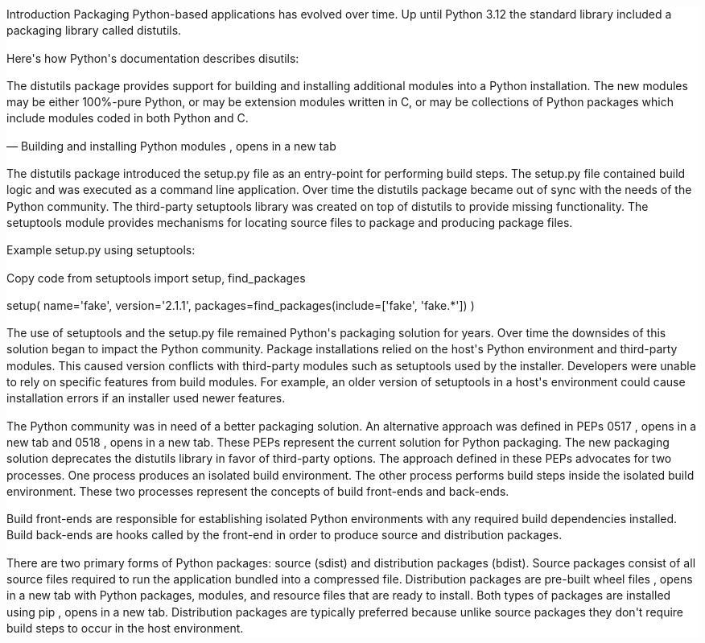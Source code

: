 Introduction
Packaging Python-based applications has evolved over time. Up until Python 3.12 the standard library included a packaging library called distutils.

Here's how Python's documentation describes disutils:

The distutils package provides support for building and installing additional modules into a Python installation. The new modules may be either 100%-pure Python, or may be extension modules written in C, or may be collections of Python packages which include modules coded in both Python and C.

— 
Building and installing Python modules
, opens in a new tab

The distutils package introduced the setup.py file as an entry-point for performing build steps. The setup.py file contained build logic and was executed as a command line application. Over time the distutils package became out of sync with the needs of the Python community. The third-party setuptools library was created on top of distutils to provide missing functionality. The setuptools module provides mechanisms for locating source files to package and producing package files.

Example setup.py using setuptools:

Copy code
from setuptools import setup, find_packages

setup(
    name='fake',
    version='2.1.1',
    packages=find_packages(include=['fake', 'fake.*'])
)

The use of setuptools and the setup.py file remained Python's packaging solution for years. Over time the downsides of this solution began to impact the Python community. Package installations relied on the host's Python environment and third-party modules. This caused version conflicts with third-party modules such as setuptools used by the installer. Developers were unable to rely on specific features from build modules. For example, an older version of setuptools in a host's environment could cause installation errors if an installer used newer features.

The Python community was in need of a better packaging solution. An alternative approach was defined in PEPs 
0517
, opens in a new tab and 
0518
, opens in a new tab. These PEPs represent the current solution for Python packaging. The new packaging solution deprecates the distutils library in favor of third-party options. The approach defined in these PEPs advocates for two processes. One process produces an isolated build environment. The other process performs build steps inside the isolated build environment. These two processes represent the concepts of build front-ends and back-ends.

Build front-ends are responsible for establishing isolated Python environments with any required build dependencies installed. Build back-ends are hooks called by the front-end in order to produce source and distribution packages.

There are two primary forms of Python packages: source (sdist) and distribution packages (bdist). Source packages consist of all source files required to run the application bundled into a compressed file. Distribution packages are pre-built 
wheel files
, opens in a new tab with Python packages, modules, and resource files that are ready to install. Both types of packages are installed using 
pip
, opens in a new tab. Distribution packages are typically preferred because unlike source packages they don't require build steps to occur in the host environment.
